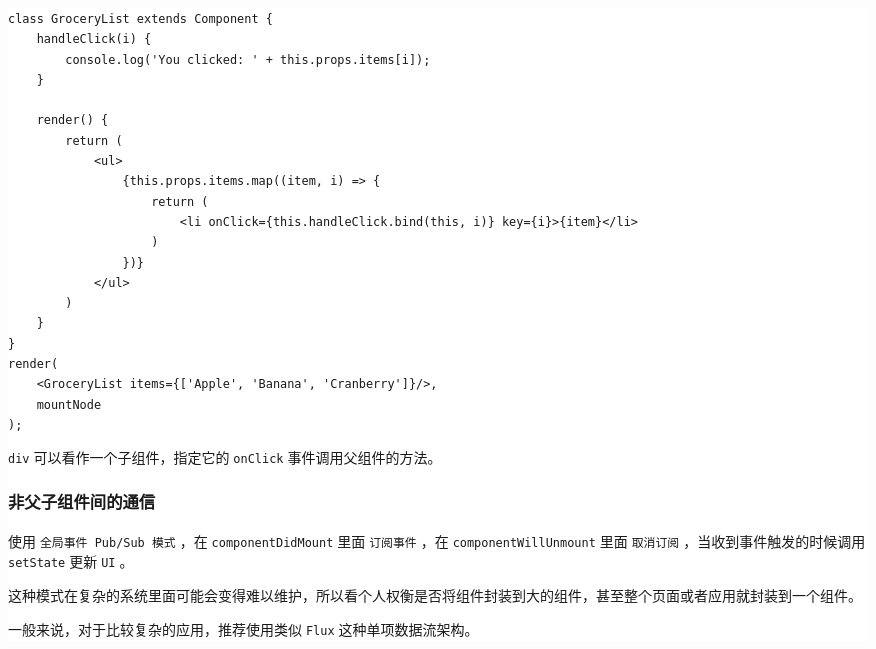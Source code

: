     class GroceryList extends Component {
        handleClick(i) {
            console.log('You clicked: ' + this.props.items[i]);
        }
    
        render() {
            return (
                <ul>
                    {this.props.items.map((item, i) => {
                        return (
                            <li onClick={this.handleClick.bind(this, i)} key={i}>{item}</li>
                        )
                    })}
                </ul>
            )
        }
    }
    render(
        <GroceryList items={['Apple', 'Banana', 'Cranberry']}/>,
        mountNode
    );
    

` div ` 可以看作一个子组件，指定它的 ` onClick ` 事件调用父组件的方法。

###  非父子组件间的通信

使用 ` 全局事件 Pub/Sub 模式 ` ，在 ` componentDidMount ` 里面 ` 订阅事件 ` ，在 `
componentWillUnmount ` 里面 ` 取消订阅 ` ，当收到事件触发的时候调用 ` setState ` 更新 ` UI ` 。

这种模式在复杂的系统里面可能会变得难以维护，所以看个人权衡是否将组件封装到大的组件，甚至整个页面或者应用就封装到一个组件。

一般来说，对于比较复杂的应用，推荐使用类似 ` Flux ` 这种单项数据流架构。

